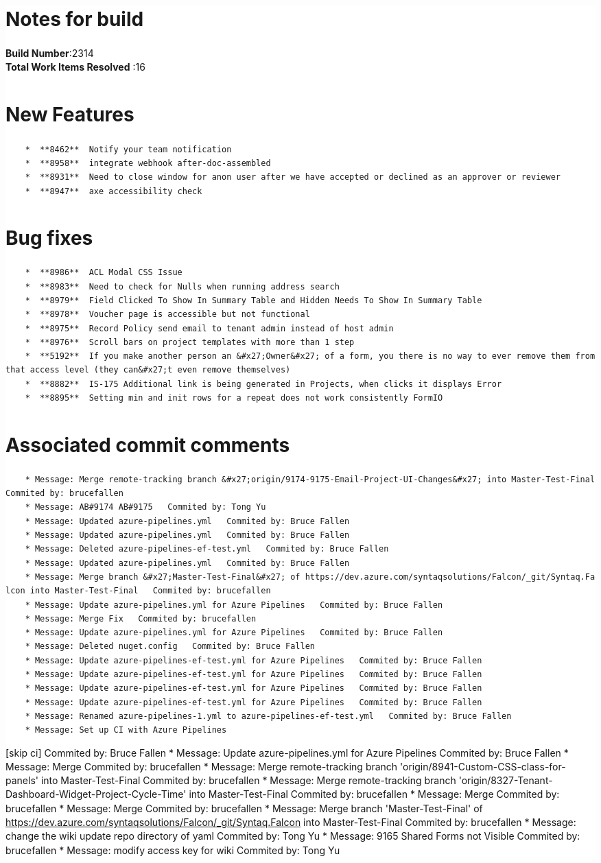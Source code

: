 # Notes for build
**Build Number**:2314   
**Total Work Items Resolved** :16

#  New Features
        *  **8462**  Notify your team notification
        *  **8958**  integrate webhook after-doc-assembled
        *  **8931**  Need to close window for anon user after we have accepted or declined as an approver or reviewer
        *  **8947**  axe accessibility check

#  Bug fixes
        *  **8986**  ACL Modal CSS Issue
        *  **8983**  Need to check for Nulls when running address search
        *  **8979**  Field Clicked To Show In Summary Table and Hidden Needs To Show In Summary Table
        *  **8978**  Voucher page is accessible but not functional
        *  **8975**  Record Policy send email to tenant admin instead of host admin
        *  **8976**  Scroll bars on project templates with more than 1 step
        *  **5192**  If you make another person an &#x27;Owner&#x27; of a form, you there is no way to ever remove them from that access level (they can&#x27;t even remove themselves)
        *  **8882**  IS-175 Additional link is being generated in Projects, when clicks it displays Error
        *  **8895**  Setting min and init rows for a repeat does not work consistently FormIO


#  Associated commit comments
        * Message: Merge remote-tracking branch &#x27;origin/9174-9175-Email-Project-UI-Changes&#x27; into Master-Test-Final   Commited by: brucefallen
        * Message: AB#9174 AB#9175   Commited by: Tong Yu
        * Message: Updated azure-pipelines.yml   Commited by: Bruce Fallen
        * Message: Updated azure-pipelines.yml   Commited by: Bruce Fallen
        * Message: Deleted azure-pipelines-ef-test.yml   Commited by: Bruce Fallen
        * Message: Updated azure-pipelines.yml   Commited by: Bruce Fallen
        * Message: Merge branch &#x27;Master-Test-Final&#x27; of https://dev.azure.com/syntaqsolutions/Falcon/_git/Syntaq.Falcon into Master-Test-Final   Commited by: brucefallen
        * Message: Update azure-pipelines.yml for Azure Pipelines   Commited by: Bruce Fallen
        * Message: Merge Fix   Commited by: brucefallen
        * Message: Update azure-pipelines.yml for Azure Pipelines   Commited by: Bruce Fallen
        * Message: Deleted nuget.config   Commited by: Bruce Fallen
        * Message: Update azure-pipelines-ef-test.yml for Azure Pipelines   Commited by: Bruce Fallen
        * Message: Update azure-pipelines-ef-test.yml for Azure Pipelines   Commited by: Bruce Fallen
        * Message: Update azure-pipelines-ef-test.yml for Azure Pipelines   Commited by: Bruce Fallen
        * Message: Update azure-pipelines-ef-test.yml for Azure Pipelines   Commited by: Bruce Fallen
        * Message: Renamed azure-pipelines-1.yml to azure-pipelines-ef-test.yml   Commited by: Bruce Fallen
        * Message: Set up CI with Azure Pipelines

[skip ci]   Commited by: Bruce Fallen
        * Message: Update azure-pipelines.yml for Azure Pipelines   Commited by: Bruce Fallen
        * Message: Merge   Commited by: brucefallen
        * Message: Merge remote-tracking branch &#x27;origin/8941-Custom-CSS-class-for-panels&#x27; into Master-Test-Final   Commited by: brucefallen
        * Message: Merge remote-tracking branch &#x27;origin/8327-Tenant-Dashboard-Widget-Project-Cycle-Time&#x27; into Master-Test-Final   Commited by: brucefallen
        * Message: Merge   Commited by: brucefallen
        * Message: Merge   Commited by: brucefallen
        * Message: Merge branch &#x27;Master-Test-Final&#x27; of https://dev.azure.com/syntaqsolutions/Falcon/_git/Syntaq.Falcon into Master-Test-Final   Commited by: brucefallen
        * Message: change the wiki update repo directory of yaml   Commited by: Tong Yu
        * Message: 9165 Shared Forms not Visible   Commited by: brucefallen
        * Message: modify access key for wiki   Commited by: Tong Yu